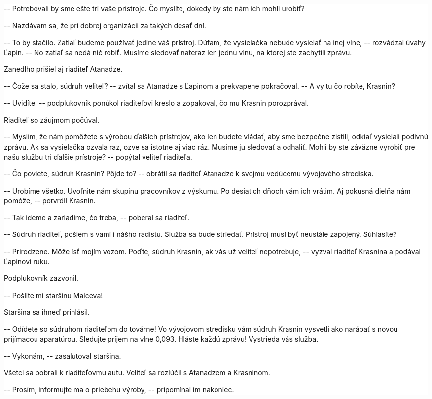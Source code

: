 -- Potrebovali by sme ešte tri vaše prístroje. Čo myslíte, dokedy by ste
nám ich mohli urobiť?

-- Nazdávam sa, že pri dobrej organizácii za takých desať dní.

-- To by stačilo. Zatiaľ budeme používať jedine váš prístroj. Dúfam, že
vysielačka nebude vysielať na inej vlne, -- rozvádzal úvahy Ľapin. -- No
zatiaľ sa nedá nič robiť. Musíme sledovať nateraz len jednu vlnu, na
ktorej ste zachytili zprávu.

Zanedlho prišiel aj riaditeľ Atanadze.

-- Čože sa stalo, súdruh veliteľ? -- zvítal sa Atanadze s Ľapinom a
prekvapene pokračoval. -- A vy tu čo robíte, Krasnin?

-- Uvidíte, -- podplukovník ponúkol riaditeľovi kreslo a zopakoval, čo
mu Krasnin porozprával.

Riaditeľ so záujmom počúval.

-- Myslím, že nám pomôžete s výrobou ďalších prístrojov, ako len budete
vládať, aby sme bezpečne zistili, odkiaľ vysielali podivnú zprávu. Ak sa
vysielačka ozvala raz, ozve sa istotne aj viac ráz. Musíme ju sledovať a
odhaliť. Mohli by ste záväzne vyrobiť pre našu službu tri ďalšie
prístroje? -- popýtal veliteľ riaditeľa.

-- Čo poviete, súdruh Krasnin? Pôjde to? -- obrátil sa riaditeľ Atanadze
k svojmu vedúcemu vývojového strediska.

-- Urobíme všetko. Uvoľnite nám skupinu pracovníkov z výskumu. Po
desiatich dňoch vám ich vrátim. Aj pokusná dielňa nám pomôže,
-- potvrdil Krasnin.

-- Tak ideme a zariadime, čo treba, -- poberal sa riaditeľ.

-- Súdruh riaditeľ, pošlem s vami i nášho radistu. Služba sa bude
striedať. Prístroj musí byť neustále zapojený. Súhlasíte?

-- Prirodzene. Môže ísť mojím vozom. Poďte, súdruh Krasnin, ak vás už
veliteľ nepotrebuje, -- vyzval riaditeľ Krasnina a podával Ľapinovi
ruku.

Podplukovník zazvonil.

-- Pošlite mi staršinu Malceva!

Staršina sa ihneď prihlásil.

-- Odídete so súdruhom riaditeľom do továrne! Vo vývojovom stredisku vám
súdruh Krasnin vysvetlí ako narábať s novou prijímacou aparatúrou.
Sledujte príjem na vlne 0,093. Hláste každú zprávu! Vystrieda vás
služba.

-- Vykonám, -- zasalutoval staršina.

Všetci sa pobrali k riaditeľovmu autu. Veliteľ sa rozlúčil s Atanadzem a
Krasninom.

-- Prosím, informujte ma o priebehu výroby, -- pripomínal im nakoniec.
